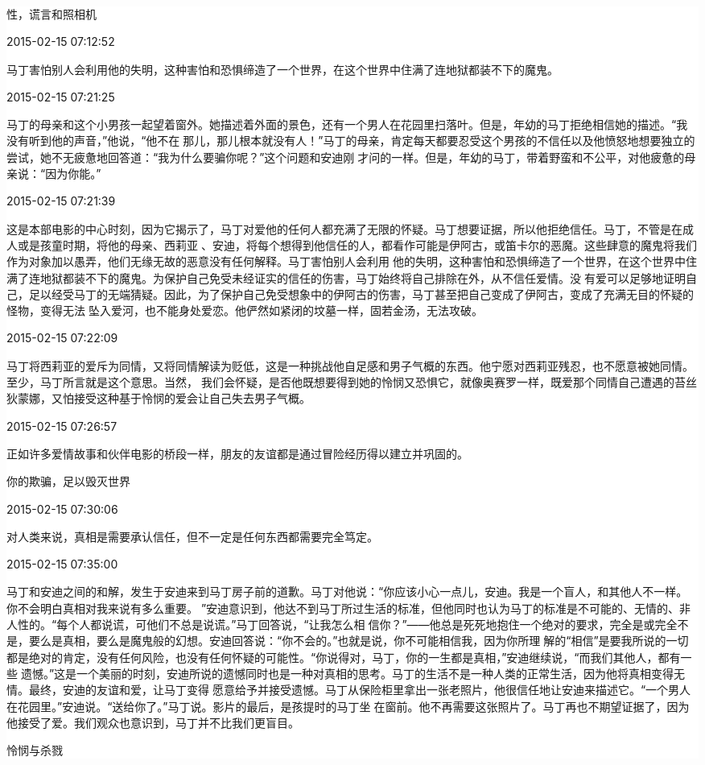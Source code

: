   

  性，谎言和照相机

  

2015-02-15 07:12:52

马丁害怕别人会利用他的失明，这种害怕和恐惧缔造了一个世界，在这个世界中住满了连地狱都装不下的魔鬼。

  

2015-02-15 07:21:25

马丁的母亲和这个小男孩一起望着窗外。她描述着外面的景色，还有一个男人在花园里扫落叶。但是，年幼的马丁拒绝相信她的描述。“我没有听到他的声音，”他说，“他不在
那儿，那儿根本就没有人！”马丁的母亲，肯定每天都要忍受这个男孩的不信任以及他愤怒地想要独立的尝试，她不无疲惫地回答道：“我为什么要骗你呢？”这个问题和安迪刚
才问的一样。但是，年幼的马丁，带着野蛮和不公平，对他疲惫的母亲说：“因为你能。”

  

2015-02-15 07:21:39

这是本部电影的中心时刻，因为它揭示了，马丁对爱他的任何人都充满了无限的怀疑。马丁想要证据，所以他拒绝信任。马丁，不管是在成人或是孩童时期，将他的母亲、西莉亚
、安迪，将每个想得到他信任的人，都看作可能是伊阿古，或笛卡尔的恶魔。这些肆意的魔鬼将我们作为对象加以愚弄，他们无缘无故的恶意没有任何解释。马丁害怕别人会利用
他的失明，这种害怕和恐惧缔造了一个世界，在这个世界中住满了连地狱都装不下的魔鬼。为保护自己免受未经证实的信任的伤害，马丁始终将自己排除在外，从不信任爱情。没
有爱可以足够地证明自己，足以经受马丁的无端猜疑。因此，为了保护自己免受想象中的伊阿古的伤害，马丁甚至把自己变成了伊阿古，变成了充满无目的怀疑的怪物，变得无法
坠入爱河，也不能身处爱恋。他俨然如紧闭的坟墓一样，固若金汤，无法攻破。

  

2015-02-15 07:22:09

马丁将西莉亚的爱斥为同情，又将同情解读为贬低，这是一种挑战他自足感和男子气概的东西。他宁愿对西莉亚残忍，也不愿意被她同情。至少，马丁所言就是这个意思。当然，
我们会怀疑，是否他既想要得到她的怜悯又恐惧它，就像奥赛罗一样，既爱那个同情自己遭遇的苔丝狄蒙娜，又怕接受这种基于怜悯的爱会让自己失去男子气概。

  

2015-02-15 07:26:57

正如许多爱情故事和伙伴电影的桥段一样，朋友的友谊都是通过冒险经历得以建立并巩固的。

  

  你的欺骗，足以毁灭世界

  

2015-02-15 07:30:06

对人类来说，真相是需要承认信任，但不一定是任何东西都需要完全笃定。

  

2015-02-15 07:35:00

马丁和安迪之间的和解，发生于安迪来到马丁房子前的道歉。马丁对他说：“你应该小心一点儿，安迪。我是一个盲人，和其他人不一样。你不会明白真相对我来说有多么重要。
”安迪意识到，他达不到马丁所过生活的标准，但他同时也认为马丁的标准是不可能的、无情的、非人性的。“每个人都说谎，可他们不总是说谎。”马丁回答说，“让我怎么相
信你？”——他总是死死地抱住一个绝对的要求，完全是或完全不是，要么是真相，要么是魔鬼般的幻想。安迪回答说：“你不会的。”也就是说，你不可能相信我，因为你所理
解的“相信”是要我所说的一切都是绝对的肯定，没有任何风险，也没有任何怀疑的可能性。“你说得对，马丁，你的一生都是真相，”安迪继续说，“而我们其他人，都有一些
遗憾。”这是一个美丽的时刻，安迪所说的遗憾同时也是一种对真相的思考。马丁的生活不是一种人类的正常生活，因为他将真相变得无情。最终，安迪的友谊和爱，让马丁变得
愿意给予并接受遗憾。马丁从保险柜里拿出一张老照片，他很信任地让安迪来描述它。“一个男人在花园里。”安迪说。“送给你了。”马丁说。影片的最后，是孩提时的马丁坐
在窗前。他不再需要这张照片了。马丁再也不期望证据了，因为他接受了爱。我们观众也意识到，马丁并不比我们更盲目。

  

  怜悯与杀戮

  
